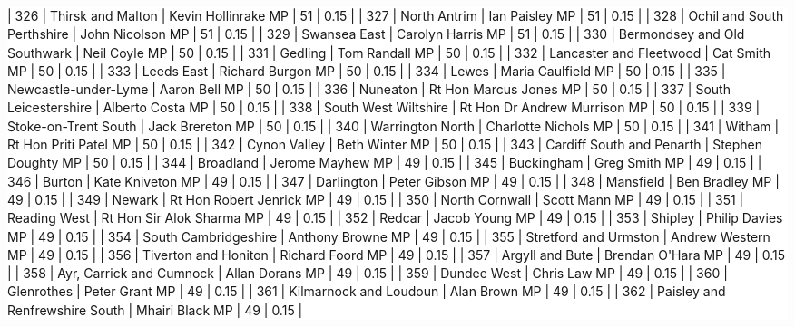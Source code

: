 | 326 | Thirsk and Malton | Kevin Hollinrake MP | 51 | 0.15 |
| 327 | North Antrim | Ian Paisley MP | 51 | 0.15 |
| 328 | Ochil and South Perthshire | John Nicolson MP | 51 | 0.15 |
| 329 | Swansea East | Carolyn Harris MP | 51 | 0.15 |
| 330 | Bermondsey and Old Southwark | Neil Coyle MP | 50 | 0.15 |
| 331 | Gedling | Tom Randall MP | 50 | 0.15 |
| 332 | Lancaster and Fleetwood | Cat Smith MP | 50 | 0.15 |
| 333 | Leeds East | Richard Burgon MP | 50 | 0.15 |
| 334 | Lewes | Maria Caulfield MP | 50 | 0.15 |
| 335 | Newcastle-under-Lyme | Aaron Bell MP | 50 | 0.15 |
| 336 | Nuneaton | Rt Hon Marcus Jones MP | 50 | 0.15 |
| 337 | South Leicestershire | Alberto Costa MP | 50 | 0.15 |
| 338 | South West Wiltshire | Rt Hon Dr Andrew Murrison MP | 50 | 0.15 |
| 339 | Stoke-on-Trent South | Jack Brereton MP | 50 | 0.15 |
| 340 | Warrington North | Charlotte Nichols MP | 50 | 0.15 |
| 341 | Witham | Rt Hon Priti Patel MP | 50 | 0.15 |
| 342 | Cynon Valley | Beth Winter MP | 50 | 0.15 |
| 343 | Cardiff South and Penarth | Stephen Doughty MP | 50 | 0.15 |
| 344 | Broadland | Jerome Mayhew MP | 49 | 0.15 |
| 345 | Buckingham | Greg Smith MP | 49 | 0.15 |
| 346 | Burton | Kate Kniveton MP | 49 | 0.15 |
| 347 | Darlington | Peter Gibson MP | 49 | 0.15 |
| 348 | Mansfield | Ben Bradley MP | 49 | 0.15 |
| 349 | Newark | Rt Hon Robert Jenrick MP | 49 | 0.15 |
| 350 | North Cornwall | Scott Mann MP | 49 | 0.15 |
| 351 | Reading West | Rt Hon Sir Alok Sharma MP | 49 | 0.15 |
| 352 | Redcar | Jacob Young MP | 49 | 0.15 |
| 353 | Shipley | Philip Davies MP | 49 | 0.15 |
| 354 | South Cambridgeshire | Anthony Browne MP | 49 | 0.15 |
| 355 | Stretford and Urmston | Andrew Western MP | 49 | 0.15 |
| 356 | Tiverton and Honiton | Richard Foord MP | 49 | 0.15 |
| 357 | Argyll and Bute | Brendan O'Hara MP | 49 | 0.15 |
| 358 | Ayr, Carrick and Cumnock | Allan Dorans MP | 49 | 0.15 |
| 359 | Dundee West | Chris Law MP | 49 | 0.15 |
| 360 | Glenrothes | Peter Grant MP | 49 | 0.15 |
| 361 | Kilmarnock and Loudoun | Alan Brown MP | 49 | 0.15 |
| 362 | Paisley and Renfrewshire South | Mhairi Black MP | 49 | 0.15 |